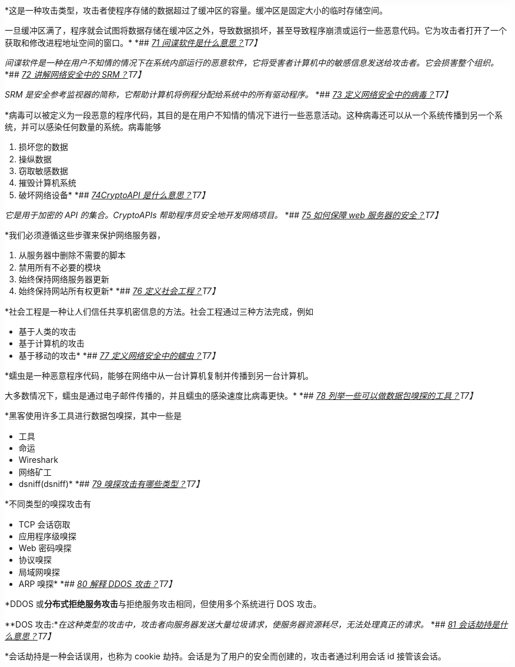  *这是一种攻击类型，攻击者使程序存储的数据超过了缓冲区的容量。缓冲区是固定大小的临时存储空间。

一旦缓冲区满了，程序就会试图将数据存储在缓冲区之外，导致数据损坏，甚至导致程序崩溃或运行一些恶意代码。它为攻击者打开了一个获取和修改进程地址空间的窗口。*  *## [*71 间谍软件是什么意思？*](#qus_collapse70)*T7】*

 *间谍软件是一种在用户不知情的情况下在系统内部运行的恶意软件，它将受害者计算机中的敏感信息发送给攻击者。它会损害整个组织。*  *## [*72 讲解网络安全中的 SRM？*](#qus_collapse71)*T7】*

 *SRM 是安全参考监视器的简称，它帮助计算机将例程分配给系统中的所有驱动程序。*  *## [*73 定义网络安全中的病毒？*](#qus_collapse72)*T7】*

 *病毒可以被定义为一段恶意的程序代码，其目的是在用户不知情的情况下进行一些恶意活动。这种病毒还可以从一个系统传播到另一个系统，并可以感染任何数量的系统。病毒能够

1.  损坏您的数据
2.  操纵数据
3.  窃取敏感数据
4.  摧毁计算机系统
5.  破坏网络设备*  *## [*74CryptoAPI 是什么意思？*](#qus_collapse73)*T7】*

 *它是用于加密的 API 的集合。CryptoAPIs 帮助程序员安全地开发网络项目。*  *## [*75 如何保障 web 服务器的安全？*](#qus_collapse74)*T7】*

 *我们必须遵循这些步骤来保护网络服务器，

1.  从服务器中删除不需要的脚本
2.  禁用所有不必要的模块
3.  始终保持网络服务器更新
4.  始终保持网站所有权更新*  *## [*76 定义社会工程？*](#qus_collapse75)*T7】*

 *社会工程是一种让人们信任共享机密信息的方法。社会工程通过三种方法完成，例如

*   基于人类的攻击
*   基于计算机的攻击
*   基于移动的攻击*  *## [*77 定义网络安全中的蠕虫？*](#qus_collapse76)*T7】*

 *蠕虫是一种恶意程序代码，能够在网络中从一台计算机复制并传播到另一台计算机。

大多数情况下，蠕虫是通过电子邮件传播的，并且蠕虫的感染速度比病毒更快。*  *## [*78 列举一些可以做数据包嗅探的工具？*](#qus_collapse77)*T7】*

 *黑客使用许多工具进行数据包嗅探，其中一些是

*   工具
*   命运
*   Wireshark
*   网络矿工
*   dsniff(dsniff)*  *## [*79 嗅探攻击有哪些类型？*](#qus_collapse78)*T7】*

 *不同类型的嗅探攻击有

*   TCP 会话窃取
*   应用程序级嗅探
*   Web 密码嗅探
*   协议嗅探
*   局域网嗅探
*   ARP 嗅探*  *## [*80 解释 DDOS 攻击？*](#qus_collapse79)*T7】*

 *DDOS 或**分布式拒绝服务攻击**与拒绝服务攻击相同，但使用多个系统进行 DOS 攻击。

**DOS 攻击:**在这种类型的攻击中，攻击者向服务器发送大量垃圾请求，使服务器资源耗尽，无法处理真正的请求。*  *## [*81 会话劫持是什么意思？*](#qus_collapse80)*T7】*

 *会话劫持是一种会话误用，也称为 cookie 劫持。会话是为了用户的安全而创建的，攻击者通过利用会话 id 接管该会话。
